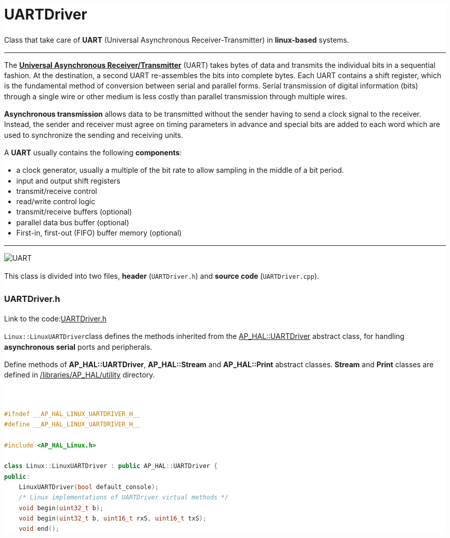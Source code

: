 # UARTDriver


Class that take care of **UART** (Universal Asynchronous Receiver-Transmitter) in **linux-based** systems.

---
The [**Universal Asynchronous Receiver/Transmitter**](http://en.wikipedia.org/wiki/Universal_asynchronous_receiver/transmitter) (UART) takes bytes of data and transmits the individual bits in a sequential fashion. At the destination, a second UART re-assembles the bits into complete bytes. Each UART contains a shift register, which is the fundamental method of conversion between serial and parallel forms. Serial transmission of digital information (bits) through a single wire or other medium is less costly than parallel transmission through multiple wires.

**Asynchronous transmission** allows data to be transmitted without the sender having to send a clock signal to the receiver. Instead, the sender and receiver must agree on timing parameters in advance and special bits are added to each word which are used to synchronize the sending and receiving units.

A **UART** usually contains the following **components**:

- a clock generator, usually a multiple of the bit rate to allow sampling in the middle of a bit period.
- input and output shift registers
- transmit/receive control
- read/write control logic
- transmit/receive buffers (optional)
- parallel data bus buffer (optional)
- First-in, first-out (FIFO) buffer memory (optional)

---



![UART](../en/img/beaglepilot//UART.png)

This class is divided into two files, **header** (`UARTDriver.h`) and **source code** (`UARTDriver.cpp`).

### UARTDriver.h

Link to the code:[UARTDriver.h](https://github.com/diydrones/ardupilot/blob/master/libraries/AP_HAL_Linux/UARTDriver.h)

`Linux::LinuxUARTDriver`class defines the methods inherited from the [AP_HAL::UARTDriver](https://github.com/BeaglePilot/ardupilot/blob/master/libraries/AP_HAL/UARTDriver.h) abstract class, for handling **asynchronous serial** ports and peripherals.

Define methods of **AP_HAL::UARTDriver**, **AP_HAL::Stream** and **AP_HAL::Print** abstract classes. **Stream** and **Print** classes are defined in [/libraries/AP_HAL/utility](https://github.com/diydrones/ardupilot/tree/master/libraries/AP_HAL/utility) directory.


```cpp


#ifndef __AP_HAL_LINUX_UARTDRIVER_H__
#define __AP_HAL_LINUX_UARTDRIVER_H__

#include <AP_HAL_Linux.h>

class Linux::LinuxUARTDriver : public AP_HAL::UARTDriver {
public:
    LinuxUARTDriver(bool default_console);
    /* Linux implementations of UARTDriver virtual methods */
    void begin(uint32_t b);
    void begin(uint32_t b, uint16_t rxS, uint16_t txS);
    void end();
```